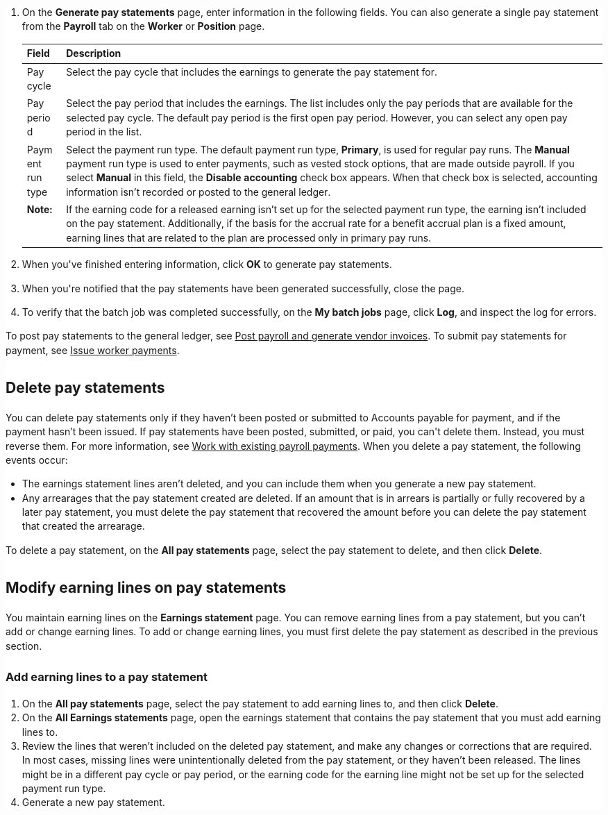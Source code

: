 1.  On the **Generate pay statements** page, enter information in the following fields. You can also generate a single pay statement from the **Payroll** tab on the **Worker** or **Position** page.

    | Field            | Description                              |
    |------------------|------------------------------------------|
    | Pay cycle        | Select the pay cycle that includes the earnings to generate the pay statement for.      |
    | Pay period       | Select the pay period that includes the earnings. The list includes only the pay periods that are available for the selected pay cycle. The default pay period is the first open pay period. However, you can select any open pay period in the list. |
    | Payment run type | Select the payment run type. The default payment run type, **Primary**, is used for regular pay runs. The **Manual** payment run type is used to enter payments, such as vested stock options, that are made outside payroll. If you select **Manual** in this field, the **Disable accounting** check box appears. When that check box is selected, accounting information isn’t recorded or posted to the general ledger.| 
    |**Note:** |If the earning code for a released earning isn’t set up for the selected payment run type, the earning isn’t included on the pay statement. Additionally, if the basis for the accrual rate for a benefit accrual plan is a fixed amount, earning lines that are related to the plan are processed only in primary pay runs. |

2.  When you've finished entering information, click **OK** to generate pay statements.
3.  When you're notified that the pay statements have been generated successfully, close the page.
4.  To verify that the batch job was completed successfully, on the **My batch jobs** page, click **Log**, and inspect the log for errors.

To post pay statements to the general ledger, see [Post payroll and generate vendor invoices](noam-usa-post-payroll-generate-vendor-invoices.md). To submit pay statements for payment, see [Issue worker payments](noam-usa-issue-worker-payments.md).

## Delete pay statements
You can delete pay statements only if they haven’t been posted or submitted to Accounts payable for payment, and if the payment hasn’t been issued. If pay statements have been posted, submitted, or paid, you can't delete them. Instead, you must reverse them. For more information, see [Work with existing payroll payments](noam-usa-existing-payroll-payments.md). When you delete a pay statement, the following events occur:

-   The earnings statement lines aren’t deleted, and you can include them when you generate a new pay statement.
-   Any arrearages that the pay statement created are deleted. If an amount that is in arrears is partially or fully recovered by a later pay statement, you must delete the pay statement that recovered the amount before you can delete the pay statement that created the arrearage.

To delete a pay statement, on the **All pay statements** page, select the pay statement to delete, and then click **Delete**.

## Modify earning lines on pay statements
You maintain earning lines on the **Earnings statement** page. You can remove earning lines from a pay statement, but you can’t add or change earning lines. To add or change earning lines, you must first delete the pay statement as described in the previous section.

### Add earning lines to a pay statement

1.  On the **All pay statements** page, select the pay statement to add earning lines to, and then click **Delete**.
2.  On the **All Earnings statements** page, open the earnings statement that contains the pay statement that you must add earning lines to.
3.  Review the lines that weren’t included on the deleted pay statement, and make any changes or corrections that are required. In most cases, missing lines were unintentionally deleted from the pay statement, or they haven’t been released. The lines might be in a different pay cycle or pay period, or the earning code for the earning line might not be set up for the selected payment run type.
4.  Generate a new pay statement.
